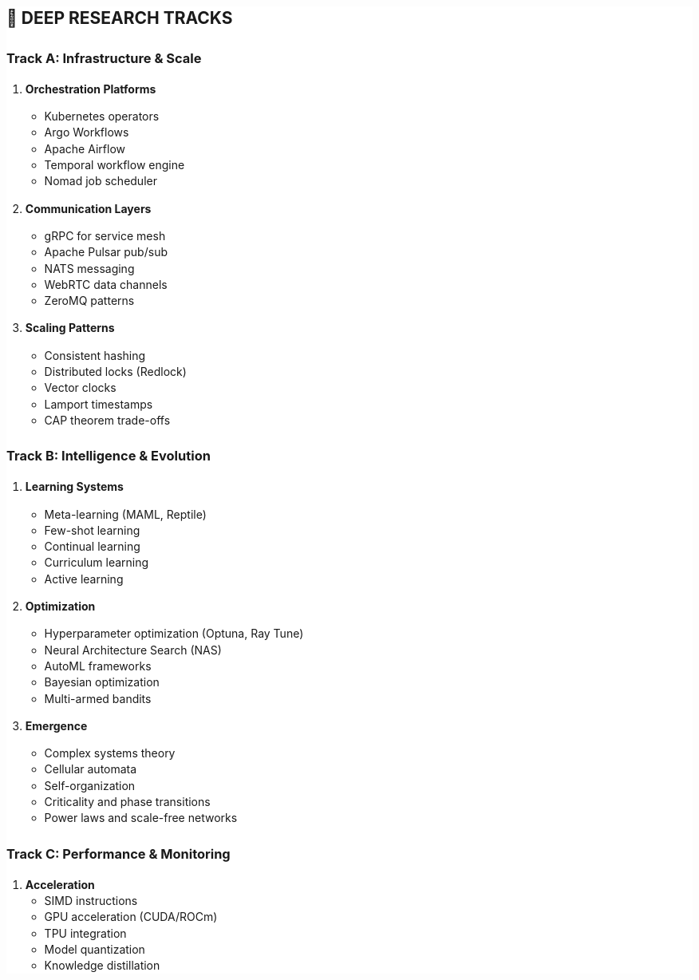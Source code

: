 ## 🔬 DEEP RESEARCH TRACKS

### Track A: Infrastructure & Scale
1. **Orchestration Platforms**
   - Kubernetes operators
   - Argo Workflows
   - Apache Airflow
   - Temporal workflow engine
   - Nomad job scheduler

2. **Communication Layers**
   - gRPC for service mesh
   - Apache Pulsar pub/sub
   - NATS messaging
   - WebRTC data channels
   - ZeroMQ patterns

3. **Scaling Patterns**
   - Consistent hashing
   - Distributed locks (Redlock)
   - Vector clocks
   - Lamport timestamps
   - CAP theorem trade-offs

### Track B: Intelligence & Evolution
1. **Learning Systems**
   - Meta-learning (MAML, Reptile)
   - Few-shot learning
   - Continual learning
   - Curriculum learning
   - Active learning

2. **Optimization**
   - Hyperparameter optimization (Optuna, Ray Tune)
   - Neural Architecture Search (NAS)
   - AutoML frameworks
   - Bayesian optimization
   - Multi-armed bandits

3. **Emergence**
   - Complex systems theory
   - Cellular automata
   - Self-organization
   - Criticality and phase transitions
   - Power laws and scale-free networks

### Track C: Performance & Monitoring
1. **Acceleration**
   - SIMD instructions
   - GPU acceleration (CUDA/ROCm)
   - TPU integration
   - Model quantization
   - Knowledge distillation
